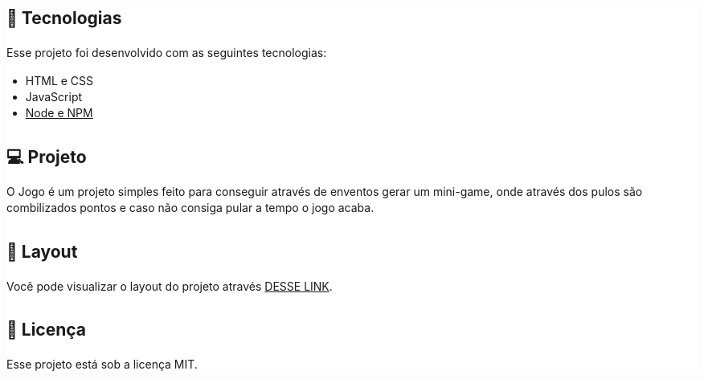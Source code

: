 ## 🚀 Tecnologias

Esse projeto foi desenvolvido com as seguintes tecnologias:

- HTML e CSS
- JavaScript
- [Node e NPM](https://nodejs.org/)

## 💻 Projeto

O Jogo é um projeto simples feito para conseguir através de enventos gerar um mini-game, onde através dos pulos são combilizados pontos e caso não consiga pular a tempo o jogo acaba.

## 🔖 Layout

Você pode visualizar o layout do projeto através [DESSE LINK](https://game-mario-simple.vercel.app/?). 

## :memo: Licença

Esse projeto está sob a licença MIT.
